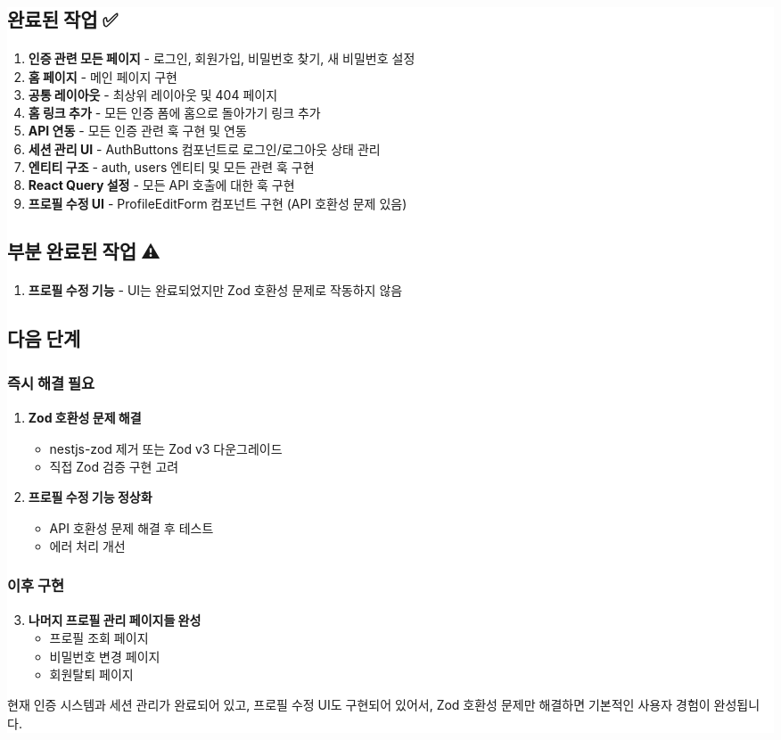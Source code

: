 ## 완료된 작업 ✅

1. **인증 관련 모든 페이지** - 로그인, 회원가입, 비밀번호 찾기, 새 비밀번호 설정
2. **홈 페이지** - 메인 페이지 구현
3. **공통 레이아웃** - 최상위 레이아웃 및 404 페이지
4. **홈 링크 추가** - 모든 인증 폼에 홈으로 돌아가기 링크 추가
5. **API 연동** - 모든 인증 관련 훅 구현 및 연동
6. **세션 관리 UI** - AuthButtons 컴포넌트로 로그인/로그아웃 상태 관리
7. **엔티티 구조** - auth, users 엔티티 및 모든 관련 훅 구현
8. **React Query 설정** - 모든 API 호출에 대한 훅 구현
9. **프로필 수정 UI** - ProfileEditForm 컴포넌트 구현 (API 호환성 문제 있음)

## 부분 완료된 작업 ⚠️

1. **프로필 수정 기능** - UI는 완료되었지만 Zod 호환성 문제로 작동하지 않음

## 다음 단계

### 즉시 해결 필요

1. **Zod 호환성 문제 해결**
   - nestjs-zod 제거 또는 Zod v3 다운그레이드
   - 직접 Zod 검증 구현 고려

2. **프로필 수정 기능 정상화**
   - API 호환성 문제 해결 후 테스트
   - 에러 처리 개선

### 이후 구현

3. **나머지 프로필 관리 페이지들 완성**
   - 프로필 조회 페이지
   - 비밀번호 변경 페이지
   - 회원탈퇴 페이지

현재 인증 시스템과 세션 관리가 완료되어 있고, 프로필 수정 UI도 구현되어 있어서, Zod 호환성 문제만 해결하면 기본적인 사용자 경험이 완성됩니다.
